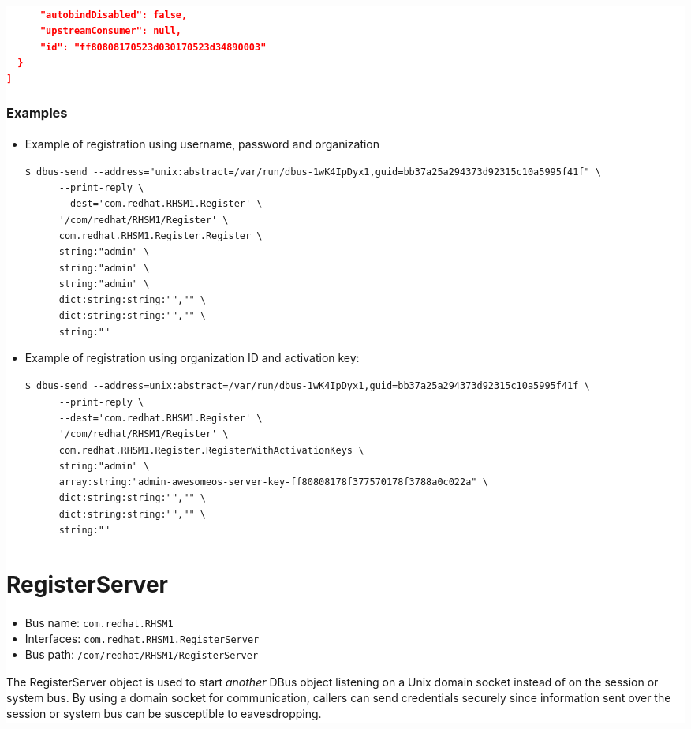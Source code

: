   ```json
        "autobindDisabled": false,
        "upstreamConsumer": null,
        "id": "ff80808170523d030170523d34890003"
    }
  ]
  ```

### Examples

* Example of registration using username, password and organization

  ```console
  $ dbus-send --address="unix:abstract=/var/run/dbus-1wK4IpDyx1,guid=bb37a25a294373d92315c10a5995f41f" \
        --print-reply \
        --dest='com.redhat.RHSM1.Register' \
        '/com/redhat/RHSM1/Register' \
        com.redhat.RHSM1.Register.Register \
        string:"admin" \
        string:"admin" \
        string:"admin" \
        dict:string:string:"","" \
        dict:string:string:"","" \
        string:""
  ```

* Example of registration using organization ID and activation key:

  ```console
  $ dbus-send --address=unix:abstract=/var/run/dbus-1wK4IpDyx1,guid=bb37a25a294373d92315c10a5995f41f \
        --print-reply \
        --dest='com.redhat.RHSM1.Register' \
        '/com/redhat/RHSM1/Register' \
        com.redhat.RHSM1.Register.RegisterWithActivationKeys \
        string:"admin" \
        array:string:"admin-awesomeos-server-key-ff80808178f377570178f3788a0c022a" \
        dict:string:string:"","" \
        dict:string:string:"","" \
        string:""
  ```

# RegisterServer

* Bus name: `com.redhat.RHSM1`
* Interfaces: `com.redhat.RHSM1.RegisterServer`
* Bus path: `/com/redhat/RHSM1/RegisterServer`

The RegisterServer object is used to start *another* DBus object listening on a
Unix domain socket instead of on the session or system bus. By using a domain
socket for communication, callers can send credentials securely since
information sent over the session or system bus can be susceptible to
eavesdropping.
